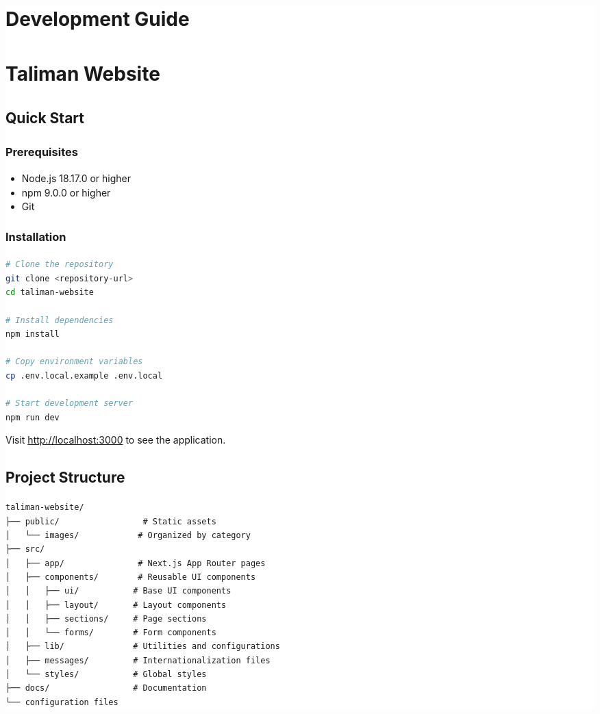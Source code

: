 # Development Guide
# Taliman Website

## Quick Start

### Prerequisites
- Node.js 18.17.0 or higher
- npm 9.0.0 or higher
- Git

### Installation
```bash
# Clone the repository
git clone <repository-url>
cd taliman-website

# Install dependencies
npm install

# Copy environment variables
cp .env.local.example .env.local

# Start development server
npm run dev
```

Visit [http://localhost:3000](http://localhost:3000) to see the application.

## Project Structure

```
taliman-website/
├── public/                 # Static assets
│   └── images/            # Organized by category
├── src/
│   ├── app/               # Next.js App Router pages
│   ├── components/        # Reusable UI components
│   │   ├── ui/           # Base UI components
│   │   ├── layout/       # Layout components
│   │   ├── sections/     # Page sections
│   │   └── forms/        # Form components
│   ├── lib/              # Utilities and configurations
│   ├── messages/         # Internationalization files
│   └── styles/           # Global styles
├── docs/                 # Documentation
└── configuration files
```
